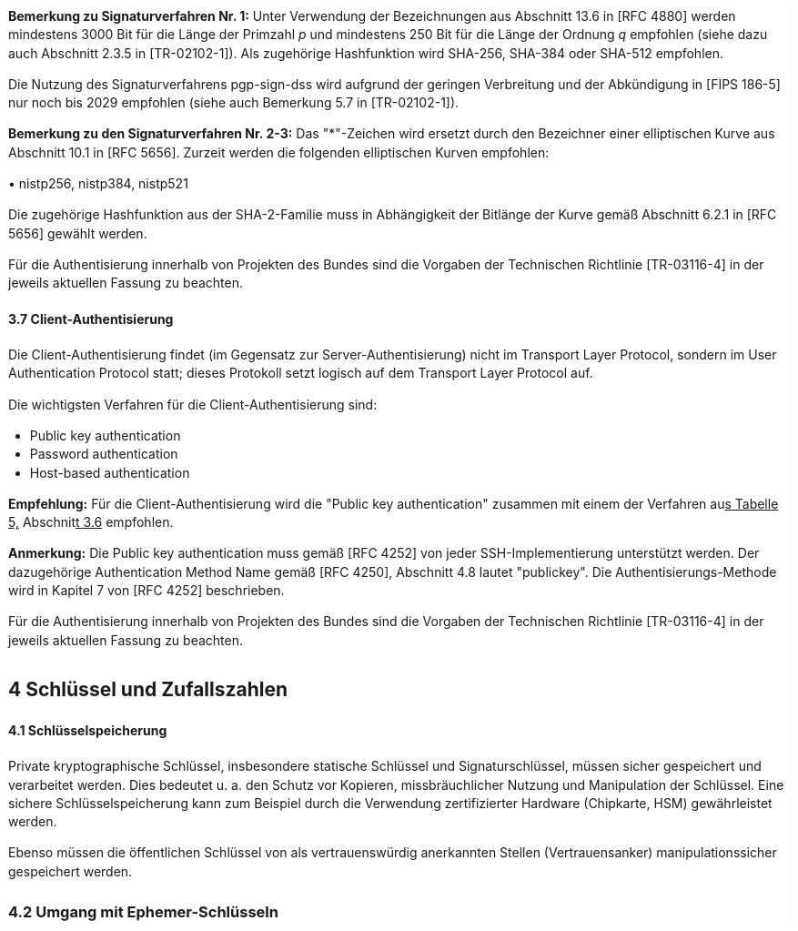 **Bemerkung zu Signaturverfahren Nr. 1:** Unter Verwendung der Bezeichnungen aus Abschnitt 13.6 in [RFC 4880] werden mindestens 3000 Bit für die Länge der Primzahl *p* und mindestens 250 Bit für die Länge der Ordnung *q* empfohlen (siehe dazu auch Abschnitt 2.3.5 in [TR-02102-1]). Als zugehörige Hashfunktion wird SHA-256, SHA-384 oder SHA-512 empfohlen.

Die Nutzung des Signaturverfahrens pgp-sign-dss wird aufgrund der geringen Verbreitung und der Abkündigung in [FIPS 186-5] nur noch bis 2029 empfohlen (siehe auch Bemerkung 5.7 in [TR-02102-1]).

**Bemerkung zu den Signaturverfahren Nr. 2-3:** Das "\*"-Zeichen wird ersetzt durch den Bezeichner einer elliptischen Kurve aus Abschnitt 10.1 in [RFC 5656]. Zurzeit werden die folgenden elliptischen Kurven empfohlen:

• nistp256, nistp384, nistp521

Die zugehörige Hashfunktion aus der SHA-2-Familie muss in Abhängigkeit der Bitlänge der Kurve gemäß Abschnitt 6.2.1 in [RFC 5656] gewählt werden.

Für die Authentisierung innerhalb von Projekten des Bundes sind die Vorgaben der Technischen Richtlinie [TR-03116-4] in der jeweils aktuellen Fassung zu beachten.

#### <span id="page-9-0"></span>3.7 Client-Authentisierung

Die Client-Authentisierung findet (im Gegensatz zur Server-Authentisierung) nicht im Transport Layer Protocol, sondern im User Authentication Protocol statt; dieses Protokoll setzt logisch auf dem Transport Layer Protocol auf.

Die wichtigsten Verfahren für die Client-Authentisierung sind:

- Public key authentication
- Password authentication
- Host-based authentication

**Empfehlung:** Für die Client-Authentisierung wird die "Public key authentication" zusammen mit einem der Verfahren au[s Tabelle 5,](#page-8-3) Abschnit[t 3.6](#page-8-2) empfohlen.

**Anmerkung:** Die Public key authentication muss gemäß [RFC 4252] von jeder SSH-Implementierung unterstützt werden. Der dazugehörige Authentication Method Name gemäß [RFC 4250], Abschnitt 4.8 lautet "publickey". Die Authentisierungs-Methode wird in Kapitel 7 von [RFC 4252] beschrieben.

Für die Authentisierung innerhalb von Projekten des Bundes sind die Vorgaben der Technischen Richtlinie [TR-03116-4] in der jeweils aktuellen Fassung zu beachten.

## <span id="page-10-0"></span>4 Schlüssel und Zufallszahlen

#### <span id="page-10-1"></span>4.1 Schlüsselspeicherung

Private kryptographische Schlüssel, insbesondere statische Schlüssel und Signaturschlüssel, müssen sicher gespeichert und verarbeitet werden. Dies bedeutet u. a. den Schutz vor Kopieren, missbräuchlicher Nutzung und Manipulation der Schlüssel. Eine sichere Schlüsselspeicherung kann zum Beispiel durch die Verwendung zertifizierter Hardware (Chipkarte, HSM) gewährleistet werden.

Ebenso müssen die öffentlichen Schlüssel von als vertrauenswürdig anerkannten Stellen (Vertrauensanker) manipulationssicher gespeichert werden.

### <span id="page-10-2"></span>4.2 Umgang mit Ephemer-Schlüsseln
